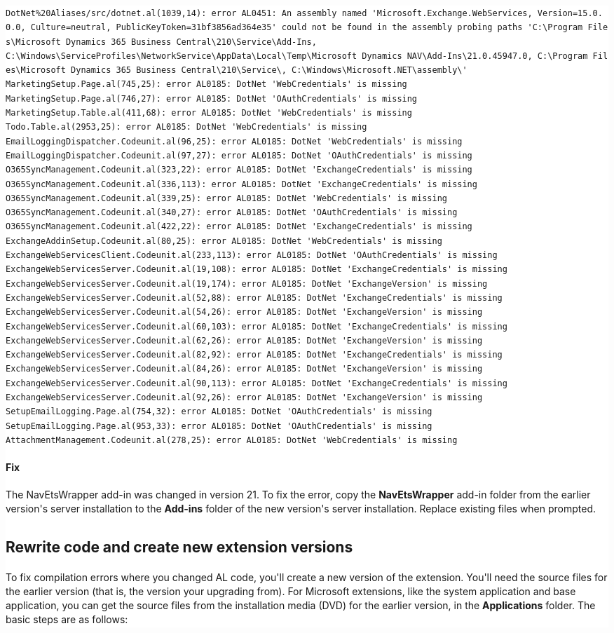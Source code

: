 ```al
DotNet%20Aliases/src/dotnet.al(1039,14): error AL0451: An assembly named 'Microsoft.Exchange.WebServices, Version=15.0.0.0, Culture=neutral, PublicKeyToken=31bf3856ad364e35' could not be found in the assembly probing paths 'C:\Program Files\Microsoft Dynamics 365 Business Central\210\Service\Add-Ins, 
C:\Windows\ServiceProfiles\NetworkService\AppData\Local\Temp\Microsoft Dynamics NAV\Add-Ins\21.0.45947.0, C:\Program Files\Microsoft Dynamics 365 Business Central\210\Service\, C:\Windows\Microsoft.NET\assembly\'
MarketingSetup.Page.al(745,25): error AL0185: DotNet 'WebCredentials' is missing
MarketingSetup.Page.al(746,27): error AL0185: DotNet 'OAuthCredentials' is missing
MarketingSetup.Table.al(411,68): error AL0185: DotNet 'WebCredentials' is missing
Todo.Table.al(2953,25): error AL0185: DotNet 'WebCredentials' is missing
EmailLoggingDispatcher.Codeunit.al(96,25): error AL0185: DotNet 'WebCredentials' is missing
EmailLoggingDispatcher.Codeunit.al(97,27): error AL0185: DotNet 'OAuthCredentials' is missing
O365SyncManagement.Codeunit.al(323,22): error AL0185: DotNet 'ExchangeCredentials' is missing
O365SyncManagement.Codeunit.al(336,113): error AL0185: DotNet 'ExchangeCredentials' is missing
O365SyncManagement.Codeunit.al(339,25): error AL0185: DotNet 'WebCredentials' is missing
O365SyncManagement.Codeunit.al(340,27): error AL0185: DotNet 'OAuthCredentials' is missing
O365SyncManagement.Codeunit.al(422,22): error AL0185: DotNet 'ExchangeCredentials' is missing
ExchangeAddinSetup.Codeunit.al(80,25): error AL0185: DotNet 'WebCredentials' is missing
ExchangeWebServicesClient.Codeunit.al(233,113): error AL0185: DotNet 'OAuthCredentials' is missing
ExchangeWebServicesServer.Codeunit.al(19,108): error AL0185: DotNet 'ExchangeCredentials' is missing
ExchangeWebServicesServer.Codeunit.al(19,174): error AL0185: DotNet 'ExchangeVersion' is missing
ExchangeWebServicesServer.Codeunit.al(52,88): error AL0185: DotNet 'ExchangeCredentials' is missing
ExchangeWebServicesServer.Codeunit.al(54,26): error AL0185: DotNet 'ExchangeVersion' is missing
ExchangeWebServicesServer.Codeunit.al(60,103): error AL0185: DotNet 'ExchangeCredentials' is missing
ExchangeWebServicesServer.Codeunit.al(62,26): error AL0185: DotNet 'ExchangeVersion' is missing
ExchangeWebServicesServer.Codeunit.al(82,92): error AL0185: DotNet 'ExchangeCredentials' is missing
ExchangeWebServicesServer.Codeunit.al(84,26): error AL0185: DotNet 'ExchangeVersion' is missing
ExchangeWebServicesServer.Codeunit.al(90,113): error AL0185: DotNet 'ExchangeCredentials' is missing
ExchangeWebServicesServer.Codeunit.al(92,26): error AL0185: DotNet 'ExchangeVersion' is missing
SetupEmailLogging.Page.al(754,32): error AL0185: DotNet 'OAuthCredentials' is missing
SetupEmailLogging.Page.al(953,33): error AL0185: DotNet 'OAuthCredentials' is missing
AttachmentManagement.Codeunit.al(278,25): error AL0185: DotNet 'WebCredentials' is missing
```

#### Fix

The NavEtsWrapper add-in was changed in version 21. To fix the error, copy the **NavEtsWrapper** add-in folder from the earlier version's server installation to the **Add-ins** folder of the new version's server installation. Replace existing files when prompted.

## Rewrite code and create new extension versions

To fix compilation errors where you changed AL code, you'll create a new version of the extension. You'll need the source files for the earlier version (that is, the version your upgrading from). For Microsoft extensions, like the system application and base application, you can get the source files from the installation media (DVD) for the earlier version, in the **Applications** folder. The basic steps are as follows:
